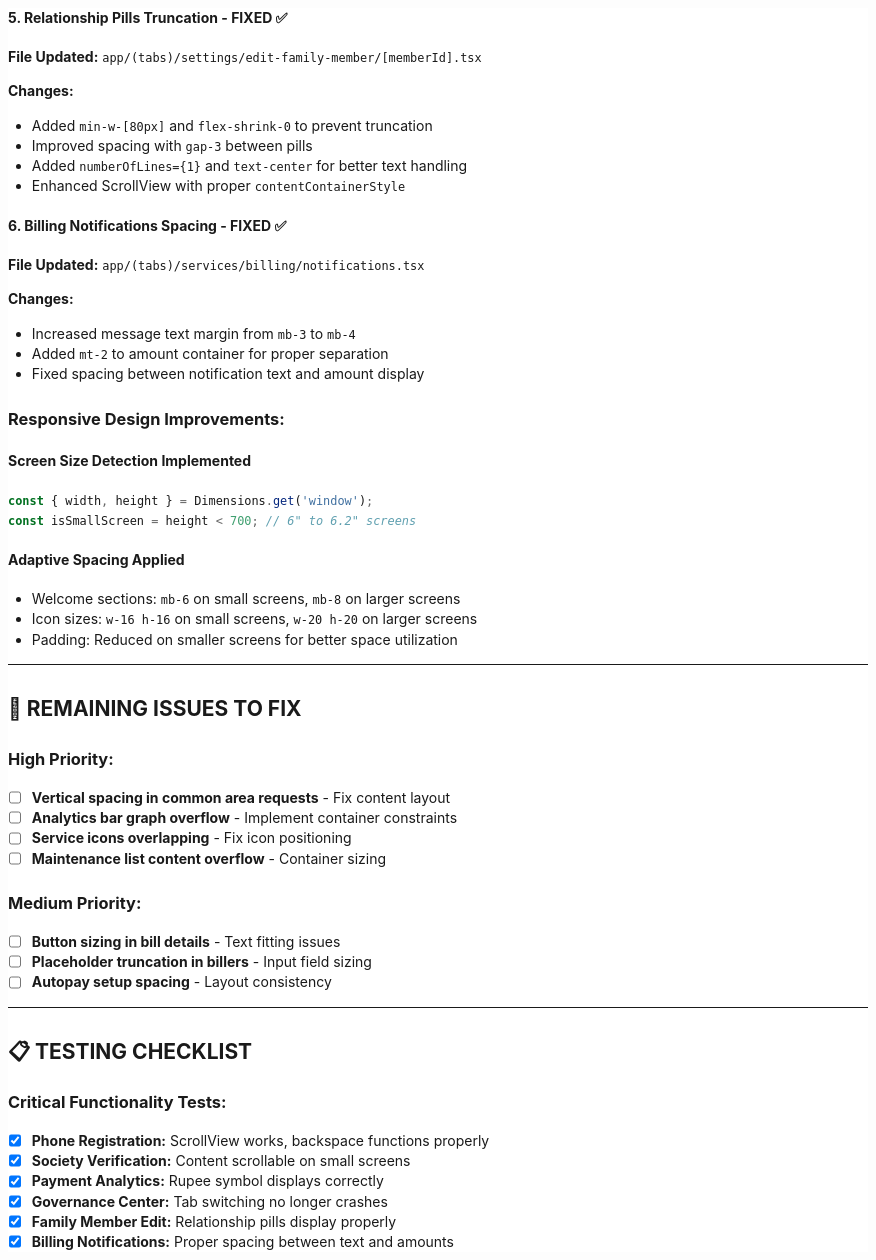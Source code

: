 #### 5. Relationship Pills Truncation - FIXED ✅
**File Updated:** `app/(tabs)/settings/edit-family-member/[memberId].tsx`

**Changes:**
- Added `min-w-[80px]` and `flex-shrink-0` to prevent truncation
- Improved spacing with `gap-3` between pills
- Added `numberOfLines={1}` and `text-center` for better text handling
- Enhanced ScrollView with proper `contentContainerStyle`

#### 6. Billing Notifications Spacing - FIXED ✅
**File Updated:** `app/(tabs)/services/billing/notifications.tsx`

**Changes:**
- Increased message text margin from `mb-3` to `mb-4`
- Added `mt-2` to amount container for proper separation
- Fixed spacing between notification text and amount display

### **Responsive Design Improvements:**

#### Screen Size Detection Implemented
```typescript
const { width, height } = Dimensions.get('window');
const isSmallScreen = height < 700; // 6" to 6.2" screens
```

#### Adaptive Spacing Applied
- Welcome sections: `mb-6` on small screens, `mb-8` on larger screens
- Icon sizes: `w-16 h-16` on small screens, `w-20 h-20` on larger screens
- Padding: Reduced on smaller screens for better space utilization

---

## 🔄 **REMAINING ISSUES TO FIX**

### High Priority:
- [ ] **Vertical spacing in common area requests** - Fix content layout
- [ ] **Analytics bar graph overflow** - Implement container constraints
- [ ] **Service icons overlapping** - Fix icon positioning
- [ ] **Maintenance list content overflow** - Container sizing

### Medium Priority:
- [ ] **Button sizing in bill details** - Text fitting issues
- [ ] **Placeholder truncation in billers** - Input field sizing
- [ ] **Autopay setup spacing** - Layout consistency

---

## 📋 **TESTING CHECKLIST**

### Critical Functionality Tests:
- [x] **Phone Registration:** ScrollView works, backspace functions properly
- [x] **Society Verification:** Content scrollable on small screens
- [x] **Payment Analytics:** Rupee symbol displays correctly
- [x] **Governance Center:** Tab switching no longer crashes
- [x] **Family Member Edit:** Relationship pills display properly
- [x] **Billing Notifications:** Proper spacing between text and amounts

